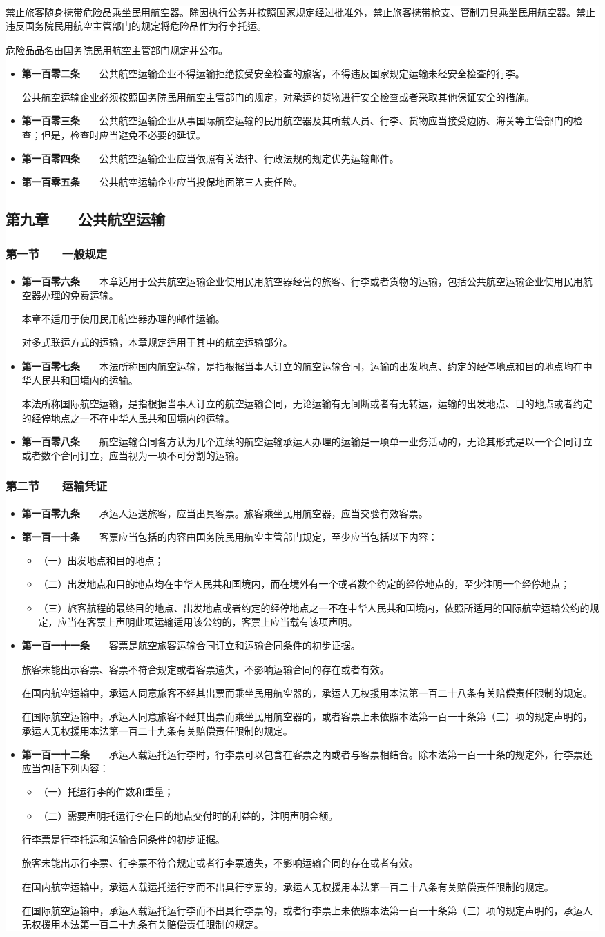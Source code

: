   禁止旅客随身携带危险品乘坐民用航空器。除因执行公务并按照国家规定经过批准外，禁止旅客携带枪支、管制刀具乘坐民用航空器。禁止违反国务院民用航空主管部门的规定将危险品作为行李托运。

  危险品品名由国务院民用航空主管部门规定并公布。

- **第一百零二条**　　公共航空运输企业不得运输拒绝接受安全检查的旅客，不得违反国家规定运输未经安全检查的行李。

  公共航空运输企业必须按照国务院民用航空主管部门的规定，对承运的货物进行安全检查或者采取其他保证安全的措施。

- **第一百零三条**　　公共航空运输企业从事国际航空运输的民用航空器及其所载人员、行李、货物应当接受边防、海关等主管部门的检查；但是，检查时应当避免不必要的延误。

- **第一百零四条**　　公共航空运输企业应当依照有关法律、行政法规的规定优先运输邮件。

- **第一百零五条**　　公共航空运输企业应当投保地面第三人责任险。

## 第九章　　公共航空运输

### 第一节　　一般规定

- **第一百零六条**　　本章适用于公共航空运输企业使用民用航空器经营的旅客、行李或者货物的运输，包括公共航空运输企业使用民用航空器办理的免费运输。

  本章不适用于使用民用航空器办理的邮件运输。

  对多式联运方式的运输，本章规定适用于其中的航空运输部分。

- **第一百零七条**　　本法所称国内航空运输，是指根据当事人订立的航空运输合同，运输的出发地点、约定的经停地点和目的地点均在中华人民共和国境内的运输。

  本法所称国际航空运输，是指根据当事人订立的航空运输合同，无论运输有无间断或者有无转运，运输的出发地点、目的地点或者约定的经停地点之一不在中华人民共和国境内的运输。

- **第一百零八条**　　航空运输合同各方认为几个连续的航空运输承运人办理的运输是一项单一业务活动的，无论其形式是以一个合同订立或者数个合同订立，应当视为一项不可分割的运输。

### 第二节　　运输凭证

- **第一百零九条**　　承运人运送旅客，应当出具客票。旅客乘坐民用航空器，应当交验有效客票。

- **第一百一十条**　　客票应当包括的内容由国务院民用航空主管部门规定，至少应当包括以下内容：

  - （一）出发地点和目的地点；

  - （二）出发地点和目的地点均在中华人民共和国境内，而在境外有一个或者数个约定的经停地点的，至少注明一个经停地点；

  - （三）旅客航程的最终目的地点、出发地点或者约定的经停地点之一不在中华人民共和国境内，依照所适用的国际航空运输公约的规定，应当在客票上声明此项运输适用该公约的，客票上应当载有该项声明。

- **第一百一十一条**　　客票是航空旅客运输合同订立和运输合同条件的初步证据。

  旅客未能出示客票、客票不符合规定或者客票遗失，不影响运输合同的存在或者有效。

  在国内航空运输中，承运人同意旅客不经其出票而乘坐民用航空器的，承运人无权援用本法第一百二十八条有关赔偿责任限制的规定。

  在国际航空运输中，承运人同意旅客不经其出票而乘坐民用航空器的，或者客票上未依照本法第一百一十条第（三）项的规定声明的，承运人无权援用本法第一百二十九条有关赔偿责任限制的规定。

- **第一百一十二条**　　承运人载运托运行李时，行李票可以包含在客票之内或者与客票相结合。除本法第一百一十条的规定外，行李票还应当包括下列内容：

  - （一）托运行李的件数和重量；

  - （二）需要声明托运行李在目的地点交付时的利益的，注明声明金额。

  行李票是行李托运和运输合同条件的初步证据。

  旅客未能出示行李票、行李票不符合规定或者行李票遗失，不影响运输合同的存在或者有效。

  在国内航空运输中，承运人载运托运行李而不出具行李票的，承运人无权援用本法第一百二十八条有关赔偿责任限制的规定。

  在国际航空运输中，承运人载运托运行李而不出具行李票的，或者行李票上未依照本法第一百一十条第（三）项的规定声明的，承运人无权援用本法第一百二十九条有关赔偿责任限制的规定。
